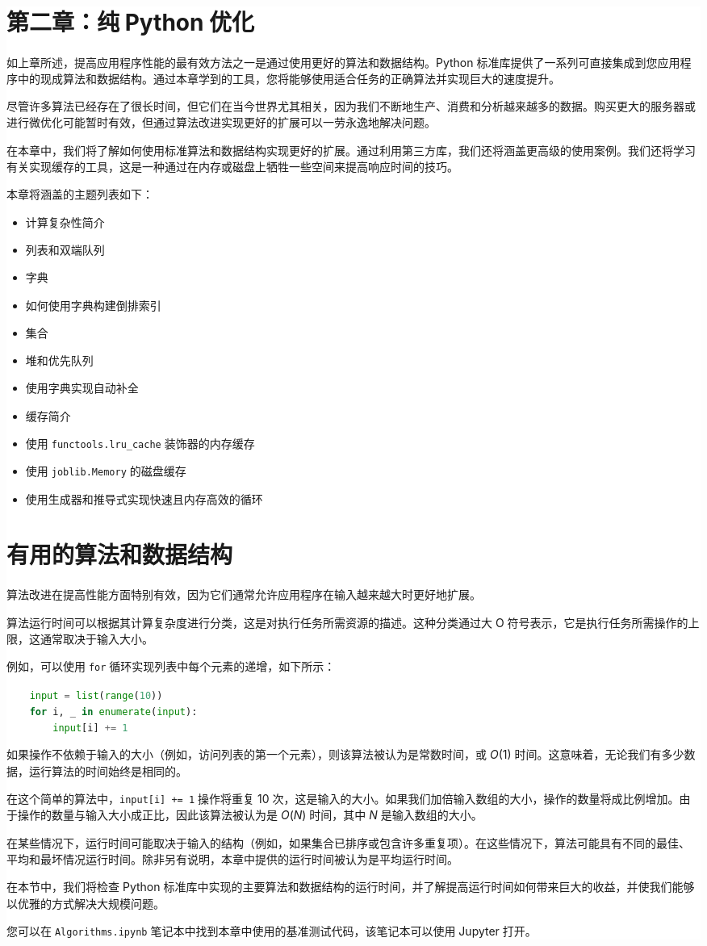 # 第二章：纯 Python 优化

如上章所述，提高应用程序性能的最有效方法之一是通过使用更好的算法和数据结构。Python 标准库提供了一系列可直接集成到您应用程序中的现成算法和数据结构。通过本章学到的工具，您将能够使用适合任务的正确算法并实现巨大的速度提升。

尽管许多算法已经存在了很长时间，但它们在当今世界尤其相关，因为我们不断地生产、消费和分析越来越多的数据。购买更大的服务器或进行微优化可能暂时有效，但通过算法改进实现更好的扩展可以一劳永逸地解决问题。

在本章中，我们将了解如何使用标准算法和数据结构实现更好的扩展。通过利用第三方库，我们还将涵盖更高级的使用案例。我们还将学习有关实现缓存的工具，这是一种通过在内存或磁盘上牺牲一些空间来提高响应时间的技巧。

本章将涵盖的主题列表如下：

+   计算复杂性简介

+   列表和双端队列

+   字典

+   如何使用字典构建倒排索引

+   集合

+   堆和优先队列

+   使用字典实现自动补全

+   缓存简介

+   使用 `functools.lru_cache` 装饰器的内存缓存

+   使用 `joblib.Memory` 的磁盘缓存

+   使用生成器和推导式实现快速且内存高效的循环

# 有用的算法和数据结构

算法改进在提高性能方面特别有效，因为它们通常允许应用程序在输入越来越大时更好地扩展。

算法运行时间可以根据其计算复杂度进行分类，这是对执行任务所需资源的描述。这种分类通过大 O 符号表示，它是执行任务所需操作的上限，这通常取决于输入大小。

例如，可以使用 `for` 循环实现列表中每个元素的递增，如下所示：

```py
    input = list(range(10))
    for i, _ in enumerate(input):
        input[i] += 1 

```

如果操作不依赖于输入的大小（例如，访问列表的第一个元素），则该算法被认为是常数时间，或 *O*(1) 时间。这意味着，无论我们有多少数据，运行算法的时间始终是相同的。

在这个简单的算法中，`input[i] += 1` 操作将重复 10 次，这是输入的大小。如果我们加倍输入数组的大小，操作的数量将成比例增加。由于操作的数量与输入大小成正比，因此该算法被认为是 *O*(*N*) 时间，其中 *N* 是输入数组的大小。

在某些情况下，运行时间可能取决于输入的结构（例如，如果集合已排序或包含许多重复项）。在这些情况下，算法可能具有不同的最佳、平均和最坏情况运行时间。除非另有说明，本章中提供的运行时间被认为是平均运行时间。

在本节中，我们将检查 Python 标准库中实现的主要算法和数据结构的运行时间，并了解提高运行时间如何带来巨大的收益，并使我们能够以优雅的方式解决大规模问题。

您可以在 `Algorithms.ipynb` 笔记本中找到本章中使用的基准测试代码，该笔记本可以使用 Jupyter 打开。
